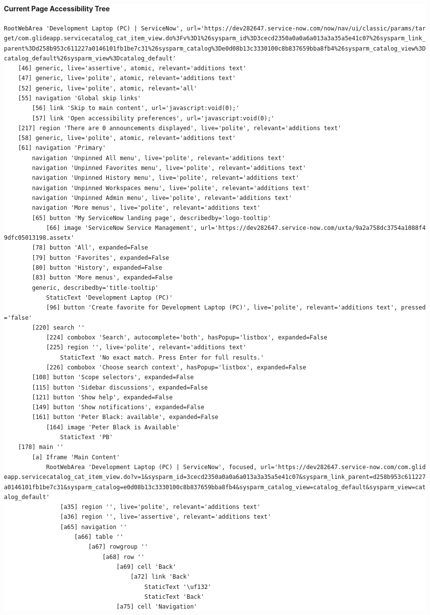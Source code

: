 
#### Current Page Accessibility Tree

```
RootWebArea 'Development Laptop (PC) | ServiceNow', url='https://dev282647.service-now.com/now/nav/ui/classic/params/target/com.glideapp.servicecatalog_cat_item_view.do%3Fv%3D1%26sysparm_id%3D3cecd2350a0a0a6a013a3a35a5e41c07%26sysparm_link_parent%3Dd258b953c611227a0146101fb1be7c31%26sysparm_catalog%3De0d08b13c3330100c8b837659bba8fb4%26sysparm_catalog_view%3Dcatalog_default%26sysparm_view%3Dcatalog_default'
	[46] generic, live='assertive', atomic, relevant='additions text'
	[47] generic, live='polite', atomic, relevant='additions text'
	[52] generic, live='polite', atomic, relevant='all'
	[55] navigation 'Global skip links'
		[56] link 'Skip to main content', url='javascript:void(0);'
		[57] link 'Open accessibility preferences', url='javascript:void(0);'
	[217] region 'There are 0 announcements displayed', live='polite', relevant='additions text'
	[58] generic, live='polite', atomic, relevant='additions text'
	[61] navigation 'Primary'
		navigation 'Unpinned All menu', live='polite', relevant='additions text'
		navigation 'Unpinned Favorites menu', live='polite', relevant='additions text'
		navigation 'Unpinned History menu', live='polite', relevant='additions text'
		navigation 'Unpinned Workspaces menu', live='polite', relevant='additions text'
		navigation 'Unpinned Admin menu', live='polite', relevant='additions text'
		navigation 'More menus', live='polite', relevant='additions text'
		[65] button 'My ServiceNow landing page', describedby='logo-tooltip'
			[66] image 'ServiceNow Service Management', url='https://dev282647.service-now.com/uxta/9a2a758dc3754a1088f49dfc05013198.assetx'
		[78] button 'All', expanded=False
		[79] button 'Favorites', expanded=False
		[80] button 'History', expanded=False
		[83] button 'More menus', expanded=False
		generic, describedby='title-tooltip'
			StaticText 'Development Laptop (PC)'
			[96] button 'Create favorite for Development Laptop (PC)', live='polite', relevant='additions text', pressed='false'
		[220] search ''
			[224] combobox 'Search', autocomplete='both', hasPopup='listbox', expanded=False
			[225] region '', live='polite', relevant='additions text'
				StaticText 'No exact match. Press Enter for full results.'
			[226] combobox 'Choose search context', hasPopup='listbox', expanded=False
		[108] button 'Scope selectors', expanded=False
		[115] button 'Sidebar discussions', expanded=False
		[121] button 'Show help', expanded=False
		[149] button 'Show notifications', expanded=False
		[161] button 'Peter Black: available', expanded=False
			[164] image 'Peter Black is Available'
				StaticText 'PB'
	[178] main ''
		[a] Iframe 'Main Content'
			RootWebArea 'Development Laptop (PC) | ServiceNow', focused, url='https://dev282647.service-now.com/com.glideapp.servicecatalog_cat_item_view.do?v=1&sysparm_id=3cecd2350a0a0a6a013a3a35a5e41c07&sysparm_link_parent=d258b953c611227a0146101fb1be7c31&sysparm_catalog=e0d08b13c3330100c8b837659bba8fb4&sysparm_catalog_view=catalog_default&sysparm_view=catalog_default'
				[a35] region '', live='polite', relevant='additions text'
				[a36] region '', live='assertive', relevant='additions text'
				[a65] navigation ''
					[a66] table ''
						[a67] rowgroup ''
							[a68] row ''
								[a69] cell 'Back'
									[a72] link 'Back'
										StaticText '\uf132'
										StaticText 'Back'
								[a75] cell 'Navigation'
```